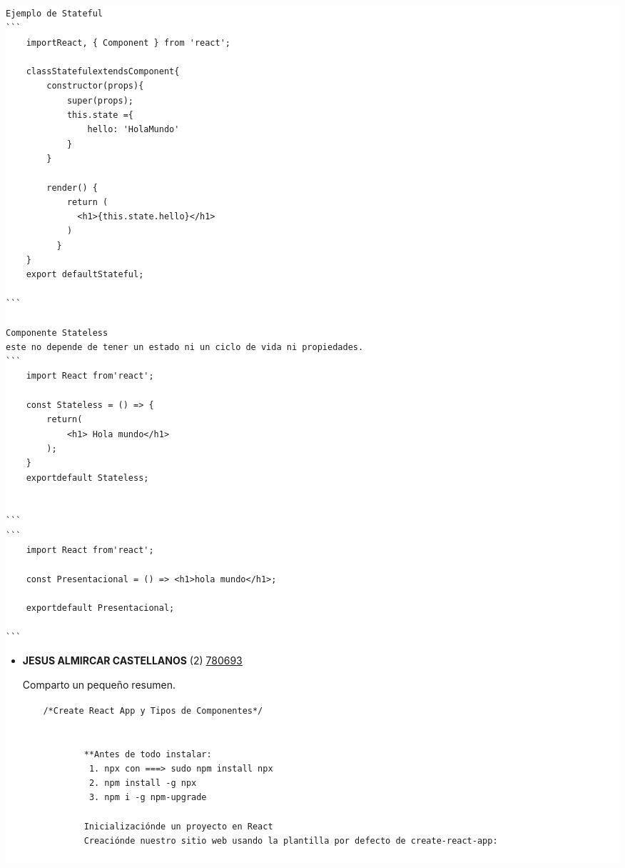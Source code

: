 	Ejemplo de Stateful
	``` 
	    importReact, { Component } from 'react';
	    
	    classStatefulextendsComponent{
	        constructor(props){
	            super(props);
	            this.state ={
	                hello: 'HolaMundo'
	            }
	        }
	    
	        render() {
	            return (
	              <h1>{this.state.hello}</h1>
	            )
	          } 
	    }
	    export defaultStateful;
	    
	```
	
	Componente Stateless  
	este no depende de tener un estado ni un ciclo de vida ni propiedades.
	``` 
	    import React from'react';
	    
	    const Stateless = () => {
	        return(
	            <h1> Hola mundo</h1>
	        );
	    }
	    exportdefault Stateless;
	    
	    
	```
	``` 
	    import React from'react';
	    
	    const Presentacional = () => <h1>hola mundo</h1>;
	    
	    exportdefault Presentacional;
	    
	```

* **JESUS ALMIRCAR CASTELLANOS** (2) [780693](https://platzi.com/comentario/780693/) 

	Comparto un pequeño resumen.
	``` 
	    /*Create React App y Tipos de Componentes*/
	    
	    
	    		**Antes de todo instalar:
	    		 1. npx con ===> sudo npm install npx
	    		 2. npm install -g npx
	    		 3. npm i -g npm-upgrade
	    
	    		Inicializaciónde un proyecto en React
	    		Creaciónde nuestro sitio web usando la plantilla por defecto de create-react-app:
	    